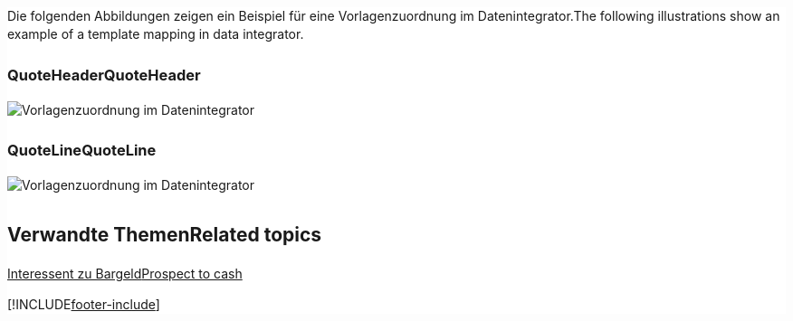 <span data-ttu-id="b08de-179">Die folgenden Abbildungen zeigen ein Beispiel für eine Vorlagenzuordnung im Datenintegrator.</span><span class="sxs-lookup"><span data-stu-id="b08de-179">The following illustrations show an example of a template mapping in data integrator.</span></span>

### <a name="quoteheader"></a><span data-ttu-id="b08de-180">QuoteHeader</span><span class="sxs-lookup"><span data-stu-id="b08de-180">QuoteHeader</span></span>

![Vorlagenzuordnung im Datenintegrator](./media/sales-quotation-direct-template-mapping-data-integrator-1.png)

### <a name="quoteline"></a><span data-ttu-id="b08de-182">QuoteLine</span><span class="sxs-lookup"><span data-stu-id="b08de-182">QuoteLine</span></span>

![Vorlagenzuordnung im Datenintegrator](./media/sales-quotation-direct-template-mapping-data-integrator-2.png)

## <a name="related-topics"></a><span data-ttu-id="b08de-184">Verwandte Themen</span><span class="sxs-lookup"><span data-stu-id="b08de-184">Related topics</span></span>

[<span data-ttu-id="b08de-185">Interessent zu Bargeld</span><span class="sxs-lookup"><span data-stu-id="b08de-185">Prospect to cash</span></span>](prospect-to-cash.md)



[!INCLUDE[footer-include](../../includes/footer-banner.md)]